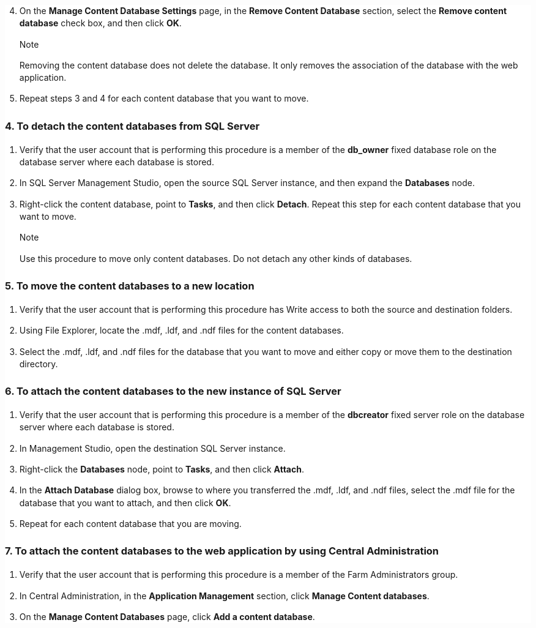 4. On the **Manage Content Database Settings** page, in the **Remove Content Database** section, select the **Remove content database** check box, and then click **OK**.
    
    > [!NOTE]
    > Removing the content database does not delete the database. It only removes the association of the database with the web application. 
  
5. Repeat steps 3 and 4 for each content database that you want to move.
    
### 4. To detach the content databases from SQL Server

1. Verify that the user account that is performing this procedure is a member of the **db_owner** fixed database role on the database server where each database is stored. 
    
2. In SQL Server Management Studio, open the source SQL Server instance, and then expand the **Databases** node. 
    
3. Right-click the content database, point to **Tasks**, and then click **Detach**. Repeat this step for each content database that you want to move.
    
    > [!NOTE]
    > Use this procedure to move only content databases. Do not detach any other kinds of databases. 
  
### 5. To move the content databases to a new location

1. Verify that the user account that is performing this procedure has Write access to both the source and destination folders.
    
2. Using File Explorer, locate the .mdf, .ldf, and .ndf files for the content databases.
    
3. Select the .mdf, .ldf, and .ndf files for the database that you want to move and either copy or move them to the destination directory.
    
### 6. To attach the content databases to the new instance of SQL Server

1. Verify that the user account that is performing this procedure is a member of the **dbcreator** fixed server role on the database server where each database is stored. 
    
2. In Management Studio, open the destination SQL Server instance.
    
3. Right-click the **Databases** node, point to **Tasks**, and then click **Attach**.
    
4. In the **Attach Database** dialog box, browse to where you transferred the .mdf, .ldf, and .ndf files, select the .mdf file for the database that you want to attach, and then click **OK**.
    
5. Repeat for each content database that you are moving.
    
### 7. To attach the content databases to the web application by using Central Administration

1. Verify that the user account that is performing this procedure is a member of the Farm Administrators group.
    
2. In Central Administration, in the **Application Management** section, click **Manage Content databases**.
    
3. On the **Manage Content Databases** page, click **Add a content database**.
    